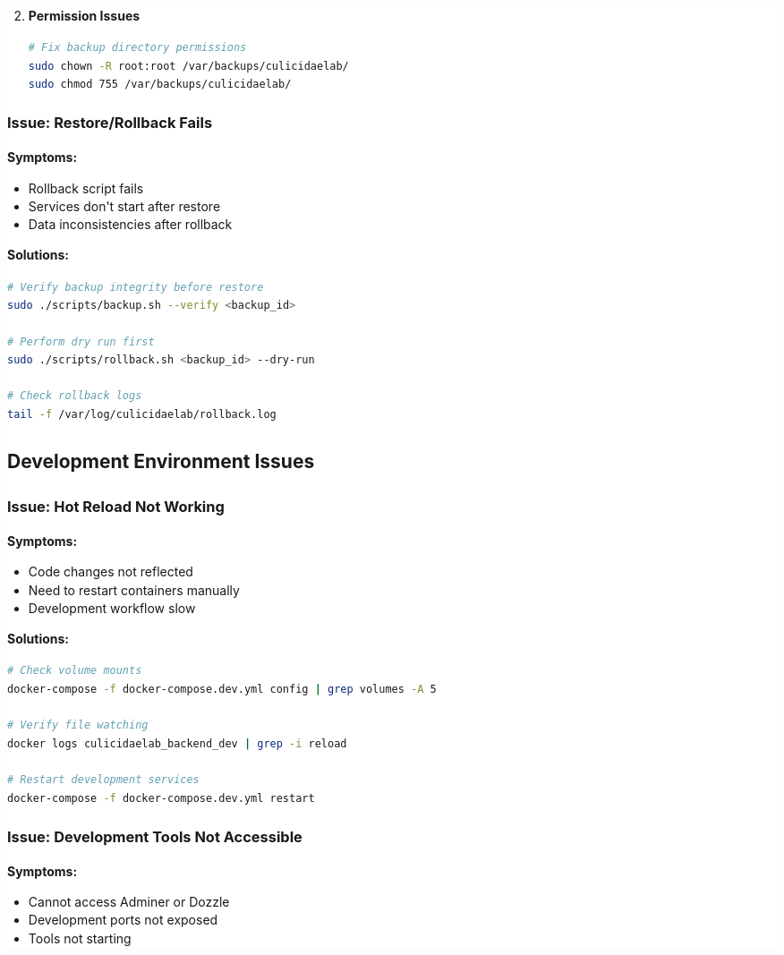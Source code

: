2. **Permission Issues**
   ```bash
   # Fix backup directory permissions
   sudo chown -R root:root /var/backups/culicidaelab/
   sudo chmod 755 /var/backups/culicidaelab/
   ```

### Issue: Restore/Rollback Fails

**Symptoms:**
- Rollback script fails
- Services don't start after restore
- Data inconsistencies after rollback

**Solutions:**
```bash
# Verify backup integrity before restore
sudo ./scripts/backup.sh --verify <backup_id>

# Perform dry run first
sudo ./scripts/rollback.sh <backup_id> --dry-run

# Check rollback logs
tail -f /var/log/culicidaelab/rollback.log
```

## Development Environment Issues

### Issue: Hot Reload Not Working

**Symptoms:**
- Code changes not reflected
- Need to restart containers manually
- Development workflow slow

**Solutions:**
```bash
# Check volume mounts
docker-compose -f docker-compose.dev.yml config | grep volumes -A 5

# Verify file watching
docker logs culicidaelab_backend_dev | grep -i reload

# Restart development services
docker-compose -f docker-compose.dev.yml restart
```

### Issue: Development Tools Not Accessible

**Symptoms:**
- Cannot access Adminer or Dozzle
- Development ports not exposed
- Tools not starting

